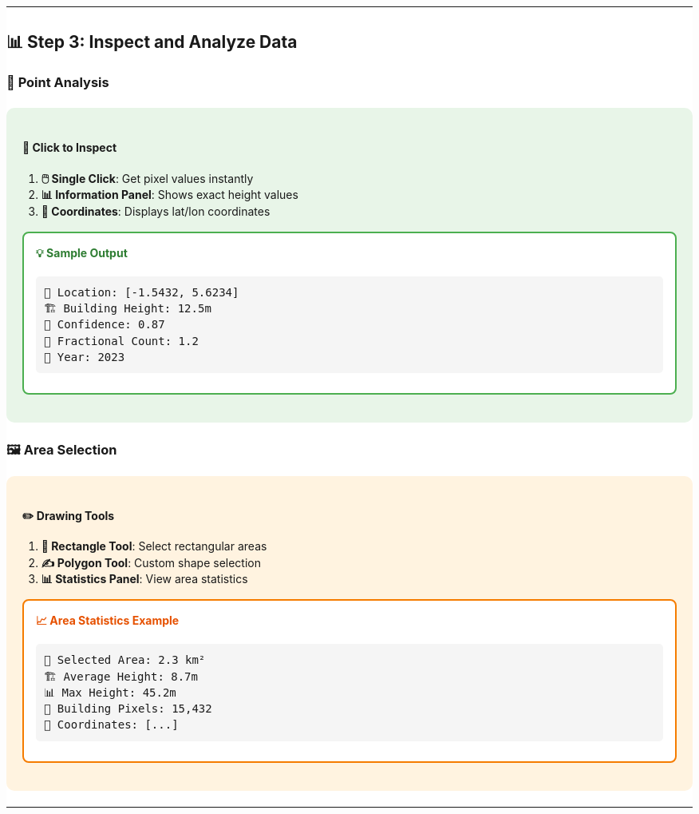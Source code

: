 </div>

</div>

---

## 📊 **Step 3: Inspect and Analyze Data**

### 🎯 **Point Analysis**

<div style="background: #e8f5e8; border-radius: 10px; padding: 20px; margin: 20px 0;">

#### 📌 **Click to Inspect**
1. **🖱️ Single Click**: Get pixel values instantly
2. **📊 Information Panel**: Shows exact height values
3. **📍 Coordinates**: Displays lat/lon coordinates

<div style="background: #fff; padding: 15px; border-radius: 8px; margin: 15px 0; border: 2px solid #4caf50;">
<h4 style="color: #2e7d32; margin-top: 0;">💡 Sample Output</h4>
<pre style="background: #f5f5f5; padding: 10px; border-radius: 5px; margin: 10px 0;">
📍 Location: [-1.5432, 5.6234]
🏗️ Building Height: 12.5m
🎯 Confidence: 0.87
🔢 Fractional Count: 1.2
📅 Year: 2023
</pre>
</div>

</div>

### 🖼️ **Area Selection**

<div style="background: #fff3e0; border-radius: 10px; padding: 20px; margin: 20px 0;">

#### ✏️ **Drawing Tools**
1. **📐 Rectangle Tool**: Select rectangular areas
2. **✍️ Polygon Tool**: Custom shape selection
3. **📊 Statistics Panel**: View area statistics

<div style="background: #fff; padding: 15px; border-radius: 8px; margin: 15px 0; border: 2px solid #f57c00;">
<h4 style="color: #e65100; margin-top: 0;">📈 Area Statistics Example</h4>
<pre style="background: #f5f5f5; padding: 10px; border-radius: 5px; margin: 10px 0;">
📐 Selected Area: 2.3 km²
🏗️ Average Height: 8.7m
📊 Max Height: 45.2m
🏢 Building Pixels: 15,432
📍 Coordinates: [...]
</pre>
</div>

</div>

---